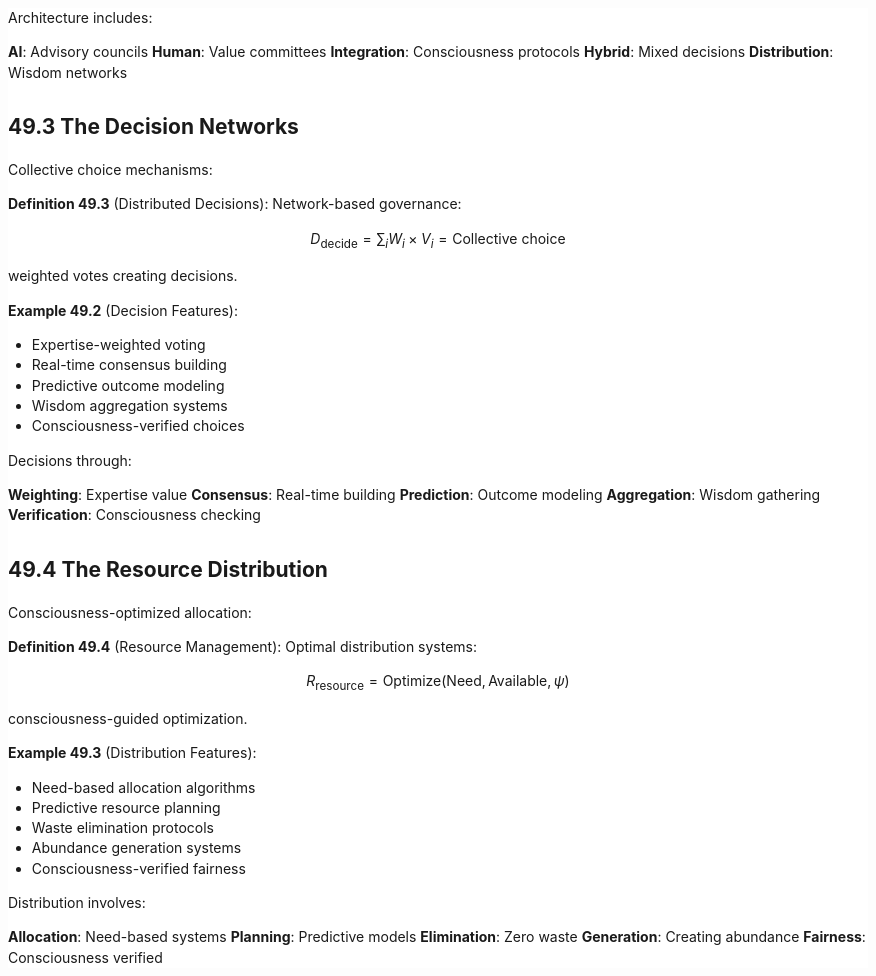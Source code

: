 Architecture includes:

**AI**: Advisory councils
**Human**: Value committees
**Integration**: Consciousness protocols
**Hybrid**: Mixed decisions
**Distribution**: Wisdom networks

## 49.3 The Decision Networks

Collective choice mechanisms:

**Definition 49.3** (Distributed Decisions): Network-based governance:

$$
D_{\text{decide}} = \sum_i W_i \times V_i = \text{Collective choice}
$$

weighted votes creating decisions.

**Example 49.2** (Decision Features):
- Expertise-weighted voting
- Real-time consensus building
- Predictive outcome modeling
- Wisdom aggregation systems
- Consciousness-verified choices

Decisions through:

**Weighting**: Expertise value
**Consensus**: Real-time building
**Prediction**: Outcome modeling
**Aggregation**: Wisdom gathering
**Verification**: Consciousness checking

## 49.4 The Resource Distribution

Consciousness-optimized allocation:

**Definition 49.4** (Resource Management): Optimal distribution systems:

$$
R_{\text{resource}} = \text{Optimize}(\text{Need}, \text{Available}, \psi)
$$

consciousness-guided optimization.

**Example 49.3** (Distribution Features):
- Need-based allocation algorithms
- Predictive resource planning
- Waste elimination protocols
- Abundance generation systems
- Consciousness-verified fairness

Distribution involves:

**Allocation**: Need-based systems
**Planning**: Predictive models
**Elimination**: Zero waste
**Generation**: Creating abundance
**Fairness**: Consciousness verified
